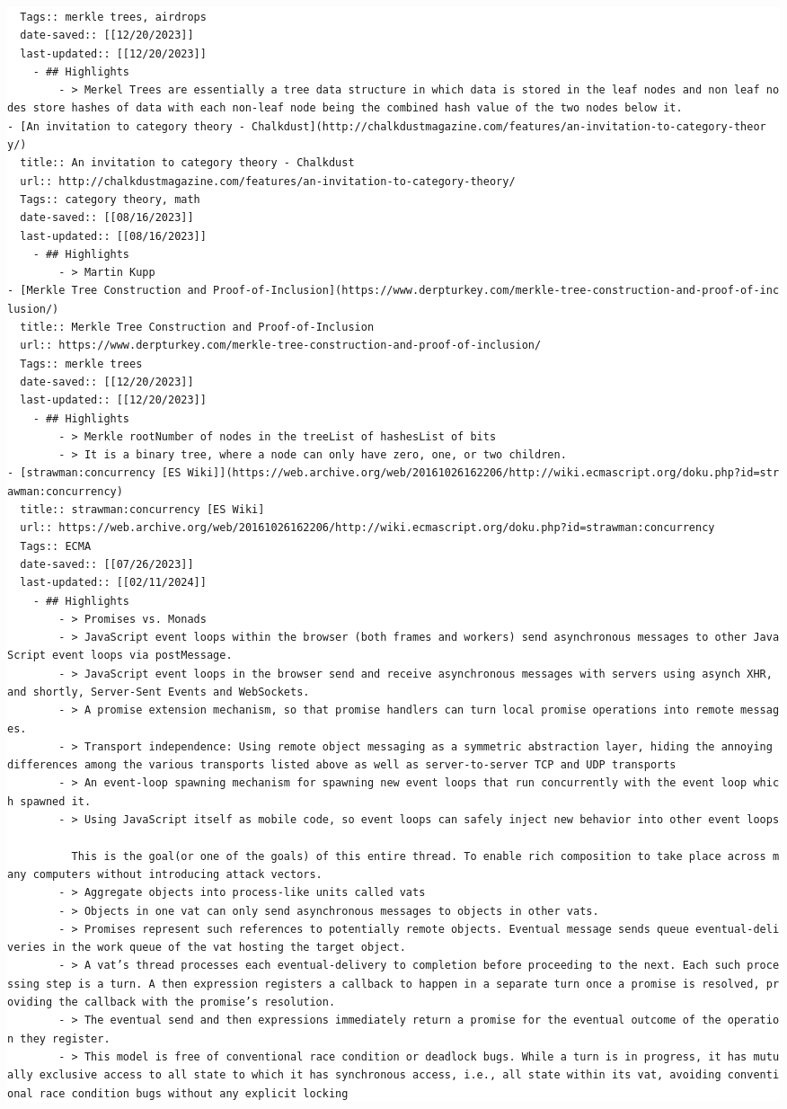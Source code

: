 	  Tags:: merkle trees, airdrops
	  date-saved:: [[12/20/2023]]
	  last-updated:: [[12/20/2023]]
		- ## Highlights
			- > Merkel Trees are essentially a tree data structure in which data is stored in the leaf nodes and non leaf nodes store hashes of data with each non-leaf node being the combined hash value of the two nodes below it.
	- [An invitation to category theory - Chalkdust](http://chalkdustmagazine.com/features/an-invitation-to-category-theory/)
	  title:: An invitation to category theory - Chalkdust
	  url:: http://chalkdustmagazine.com/features/an-invitation-to-category-theory/
	  Tags:: category theory, math
	  date-saved:: [[08/16/2023]]
	  last-updated:: [[08/16/2023]]
		- ## Highlights
			- > Martin Kupp
	- [Merkle Tree Construction and Proof-of-Inclusion](https://www.derpturkey.com/merkle-tree-construction-and-proof-of-inclusion/)
	  title:: Merkle Tree Construction and Proof-of-Inclusion
	  url:: https://www.derpturkey.com/merkle-tree-construction-and-proof-of-inclusion/
	  Tags:: merkle trees
	  date-saved:: [[12/20/2023]]
	  last-updated:: [[12/20/2023]]
		- ## Highlights
			- > Merkle rootNumber of nodes in the treeList of hashesList of bits
			- > It is a binary tree, where a node can only have zero, one, or two children.
	- [strawman:concurrency [ES Wiki]](https://web.archive.org/web/20161026162206/http://wiki.ecmascript.org/doku.php?id=strawman:concurrency)
	  title:: strawman:concurrency [ES Wiki]
	  url:: https://web.archive.org/web/20161026162206/http://wiki.ecmascript.org/doku.php?id=strawman:concurrency
	  Tags:: ECMA
	  date-saved:: [[07/26/2023]]
	  last-updated:: [[02/11/2024]]
		- ## Highlights
			- > Promises vs. Monads
			- > JavaScript event loops within the browser (both frames and workers) send asynchronous messages to other JavaScript event loops via postMessage.
			- > JavaScript event loops in the browser send and receive asynchronous messages with servers using asynch XHR, and shortly, Server-Sent Events and WebSockets.
			- > A promise extension mechanism, so that promise handlers can turn local promise operations into remote messages.
			- > Transport independence: Using remote object messaging as a symmetric abstraction layer, hiding the annoying differences among the various transports listed above as well as server-to-server TCP and UDP transports
			- > An event-loop spawning mechanism for spawning new event loops that run concurrently with the event loop which spawned it.
			- > Using JavaScript itself as mobile code, so event loops can safely inject new behavior into other event loops
			  
			  This is the goal(or one of the goals) of this entire thread. To enable rich composition to take place across many computers without introducing attack vectors.
			- > Aggregate objects into process-like units called vats
			- > Objects in one vat can only send asynchronous messages to objects in other vats.
			- > Promises represent such references to potentially remote objects. Eventual message sends queue eventual-deliveries in the work queue of the vat hosting the target object.
			- > A vat’s thread processes each eventual-delivery to completion before proceeding to the next. Each such processing step is a turn. A then expression registers a callback to happen in a separate turn once a promise is resolved, providing the callback with the promise’s resolution.
			- > The eventual send and then expressions immediately return a promise for the eventual outcome of the operation they register.
			- > This model is free of conventional race condition or deadlock bugs. While a turn is in progress, it has mutually exclusive access to all state to which it has synchronous access, i.e., all state within its vat, avoiding conventional race condition bugs without any explicit locking